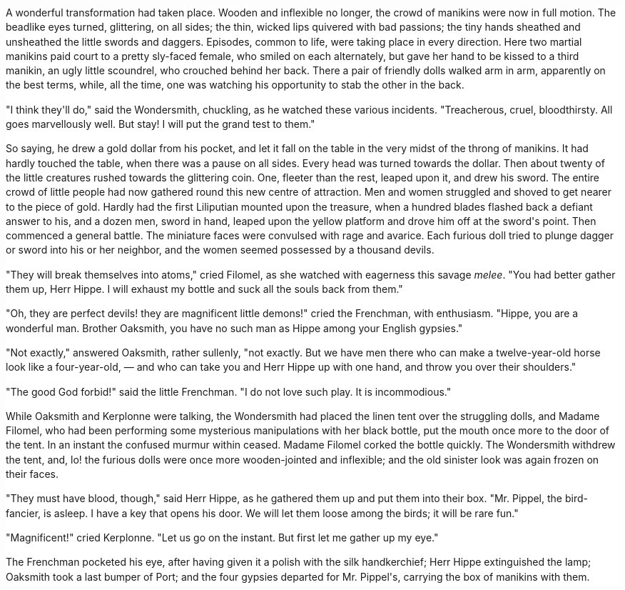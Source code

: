 A wonderful transformation had taken place.  Wooden and inflexible no longer, the crowd of manikins were now in full motion.  The beadlike eyes turned, glittering, on all sides; the thin, wicked lips quivered with bad passions; the tiny hands sheathed and unsheathed the little swords and daggers.  Episodes, common to life, were taking place in every direction.  Here two martial manikins paid court to a pretty sly-faced female, who smiled on each alternately, but gave her hand to be kissed to a third manikin, an ugly little scoundrel, who crouched behind her back.  There a pair of friendly dolls walked arm in arm, apparently on the best terms, while, all the time, one was watching his opportunity to stab the other in the back. 

"I think they'll do," said the Wondersmith, chuckling, as he watched these various incidents.  "Treacherous, cruel, bloodthirsty.  All goes marvellously well.  But stay!  I will put the grand test to them." 

So saying, he drew a gold dollar from his pocket, and let it fall on the table in the very midst of the throng of manikins.  It had hardly touched the table, when there was a pause on all sides. Every head was turned towards the dollar.  Then about twenty of the little creatures rushed towards the glittering coin.  One, fleeter than the rest, leaped upon it, and drew his sword.  The entire crowd of little people had now gathered round this new centre of attraction.  Men and women struggled and shoved to get nearer to the piece of gold.  Hardly had the first Liliputian mounted upon the treasure, when a hundred blades flashed back a defiant answer to his, and a dozen men, sword in hand, leaped upon the yellow platform and drove him off at the sword's point.  Then commenced a general battle.  The miniature faces were convulsed with rage and avarice.  Each furious doll tried to plunge dagger or sword into his or her neighbor, and the women seemed possessed by a thousand devils. 

"They will break themselves into atoms,"  cried Filomel, as she watched with eagerness this savage *melee*.  "You had better gather them up, Herr Hippe.  I will exhaust my bottle and suck all the souls back from them." 

"Oh, they are perfect devils! they are magnificent little demons!" cried the Frenchman, with enthusiasm.  "Hippe, you are a wonderful man.  Brother Oaksmith, you have no such man as Hippe among your English gypsies." 

"Not exactly," answered Oaksmith, rather sullenly, "not exactly.  But we have men there who can make a twelve-year-old horse look like a four-year-old, — and who can take you and Herr Hippe up with one hand, and throw you over their shoulders." 

"The good God forbid!" said the little Frenchman.  "I do not love such play.  It is incommodious." 

While Oaksmith and Kerplonne were talking, the Wondersmith had placed the linen tent over the struggling dolls, and Madame Filomel, who had been performing some mysterious manipulations with her black bottle, put the mouth once more to the door of the tent. In an instant the confused murmur within ceased.  Madame Filomel corked the bottle quickly.  The Wondersmith withdrew the tent, and, lo! the furious dolls were once more wooden-jointed and inflexible; and the old sinister look was again frozen on their faces. 

"They must have blood, though," said Herr Hippe, as he gathered them up and put them into their box.  "Mr. Pippel, the bird-fancier, is asleep.  I have a key that opens his door.  We will let them loose among the birds; it will be rare fun." 

"Magnificent!" cried Kerplonne.  "Let us go on the instant. But first let me gather up my eye." 

The Frenchman pocketed his eye, after having given it a polish with the silk handkerchief; Herr Hippe extinguished the lamp; Oaksmith took a last bumper of Port; and the four gypsies departed for Mr. Pippel's, carrying the box of manikins with them. 

   